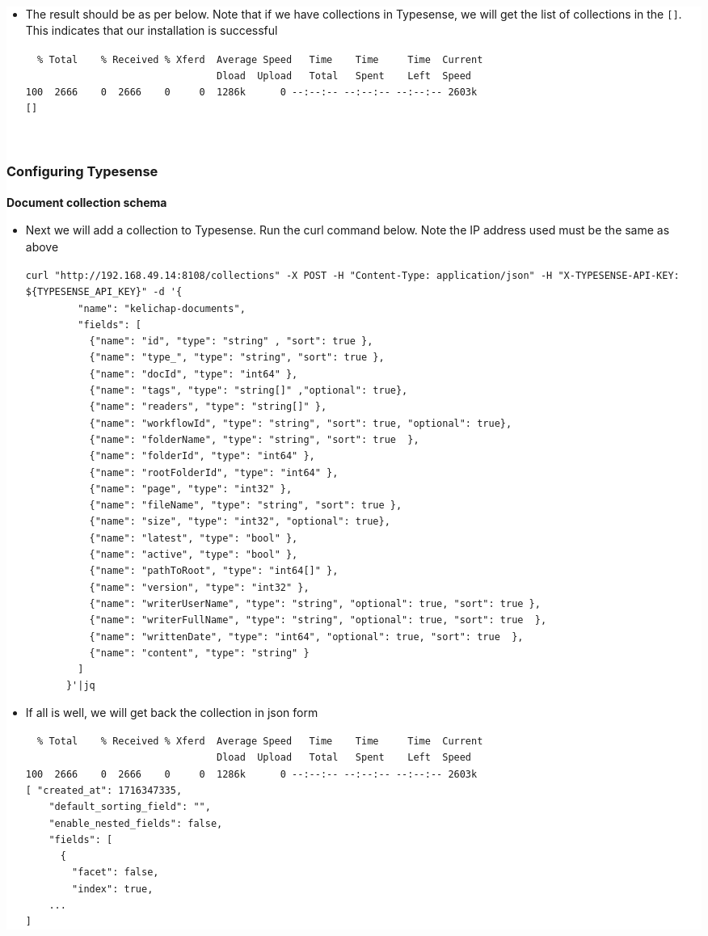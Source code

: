 -   The result should be as per below. Note that if we have collections in
    Typesense, we will get the list of collections in the `[]`. This indicates
    that our installation is successful

    ~~~~~~~~~~~~~~~~~~~~~~~~~~~~~~~~~~~~~~~~~~~~~~~~~~~~~~~~~~~~~~~~~~~~~~~~~~~~
      % Total    % Received % Xferd  Average Speed   Time    Time     Time  Current
                                     Dload  Upload   Total   Spent    Left  Speed
    100  2666    0  2666    0     0  1286k      0 --:--:-- --:--:-- --:--:-- 2603k
    []
    ~~~~~~~~~~~~~~~~~~~~~~~~~~~~~~~~~~~~~~~~~~~~~~~~~~~~~~~~~~~~~~~~~~~~~~~~~~~~

 

### Configuring Typesense

**Document collection schema**

-   Next we will add a collection to Typesense. Run the curl command below. Note
    the IP address used must be the same as above

    ~~~~~~~~~~~~~~~~~~~~~~~~~~~~~~~~~~~~~~~~~~~~~~~~~~~~~~~~~~~~~~~~~~~~~~~~~~~~
    curl "http://192.168.49.14:8108/collections" -X POST -H "Content-Type: application/json" -H "X-TYPESENSE-API-KEY: ${TYPESENSE_API_KEY}" -d '{
             "name": "kelichap-documents",
             "fields": [
               {"name": "id", "type": "string" , "sort": true },
               {"name": "type_", "type": "string", "sort": true },
               {"name": "docId", "type": "int64" },
               {"name": "tags", "type": "string[]" ,"optional": true},
               {"name": "readers", "type": "string[]" },
               {"name": "workflowId", "type": "string", "sort": true, "optional": true},
               {"name": "folderName", "type": "string", "sort": true  },
               {"name": "folderId", "type": "int64" },
               {"name": "rootFolderId", "type": "int64" },
               {"name": "page", "type": "int32" },
               {"name": "fileName", "type": "string", "sort": true },
               {"name": "size", "type": "int32", "optional": true},
               {"name": "latest", "type": "bool" },
               {"name": "active", "type": "bool" },
               {"name": "pathToRoot", "type": "int64[]" },
               {"name": "version", "type": "int32" },
               {"name": "writerUserName", "type": "string", "optional": true, "sort": true },
               {"name": "writerFullName", "type": "string", "optional": true, "sort": true  },
               {"name": "writtenDate", "type": "int64", "optional": true, "sort": true  },
               {"name": "content", "type": "string" }
             ]
           }'|jq
    ~~~~~~~~~~~~~~~~~~~~~~~~~~~~~~~~~~~~~~~~~~~~~~~~~~~~~~~~~~~~~~~~~~~~~~~~~~~~

-   If all is well, we will get back the collection in json form

    ~~~~~~~~~~~~~~~~~~~~~~~~~~~~~~~~~~~~~~~~~~~~~~~~~~~~~~~~~~~~~~~~~~~~~~~~~~~~
      % Total    % Received % Xferd  Average Speed   Time    Time     Time  Current
                                     Dload  Upload   Total   Spent    Left  Speed
    100  2666    0  2666    0     0  1286k      0 --:--:-- --:--:-- --:--:-- 2603k
    [ "created_at": 1716347335,
        "default_sorting_field": "",
        "enable_nested_fields": false,
        "fields": [
          {
            "facet": false,
            "index": true,
        ...
    ]
    ~~~~~~~~~~~~~~~~~~~~~~~~~~~~~~~~~~~~~~~~~~~~~~~~~~~~~~~~~~~~~~~~~~~~~~~~~~~~
